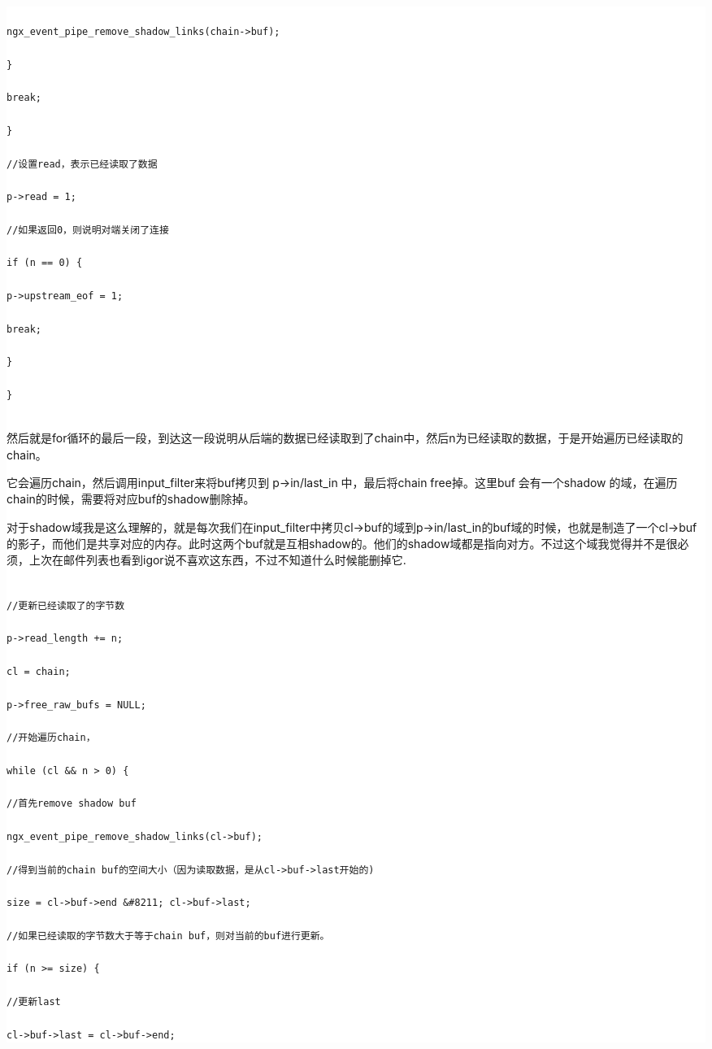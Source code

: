 ```
                      
ngx_event_pipe_remove_shadow_links(chain->buf);
                  
}

break;
              
}
  
//设置read，表示已经读取了数据
              
p->read = 1;
  
//如果返回0，则说明对端关闭了连接
              
if (n == 0) {
                  
p->upstream_eof = 1;
                  
break;
              
}
          
}
  
```

然后就是for循环的最后一段，到达这一段说明从后端的数据已经读取到了chain中，然后n为已经读取的数据，于是开始遍历已经读取的chain。

它会遍历chain，然后调用input_filter来将buf拷贝到 p->in/last_in 中，最后将chain free掉。这里buf 会有一个shadow 的域，在遍历chain的时候，需要将对应buf的shadow删除掉。

对于shadow域我是这么理解的，就是每次我们在input_filter中拷贝cl->buf的域到p->in/last_in的buf域的时候，也就是制造了一个cl->buf的影子，而他们是共享对应的内存。此时这两个buf就是互相shadow的。他们的shadow域都是指向对方。不过这个域我觉得并不是很必须，上次在邮件列表也看到igor说不喜欢这东西，不过不知道什么时候能删掉它.

```

//更新已经读取了的字节数
          
p->read_length += n;
          
cl = chain;
          
p->free_raw_bufs = NULL;
  
//开始遍历chain，
          
while (cl && n > 0) {
  
//首先remove shadow buf
              
ngx_event_pipe_remove_shadow_links(cl->buf);
  
//得到当前的chain buf的空间大小（因为读取数据，是从cl->buf->last开始的)
              
size = cl->buf->end &#8211; cl->buf->last;
  
//如果已经读取的字节数大于等于chain buf，则对当前的buf进行更新。
              
if (n >= size) {
  
//更新last
                  
cl->buf->last = cl->buf->end;

```